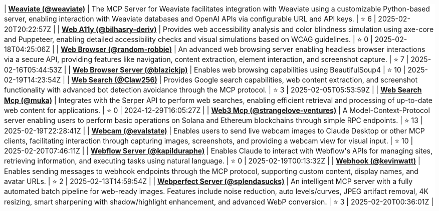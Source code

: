 | **[Weaviate (@weaviate)](https://github.com/weaviate/mcp-server-weaviate)**                                                                                    | The MCP Server for Weaviate facilitates integration with Weaviate using a customizable Python-based server, enabling interaction with Weaviate databases and OpenAI APIs via configurable URL and API keys.                                                                                                                    | ⭐ 6     | 2025-02-20T20:22:57Z |
| **[Web A11y (@bilhasry-deriv)](https://github.com/bilhasry-deriv/mcp-web-a11y)**                                                                               | Provides web accessibility analysis and color blindness simulation using axe-core and Puppeteer, enabling detailed accessibility checks and visual simulations based on WCAG guidelines.                                                                                                                                       | ⭐ 0     | 2025-02-18T04:25:06Z |
| **[Web Browser (@random-robbie)](https://github.com/random-robbie/mcp-web-browser)**                                                                           | An advanced web browsing server enabling headless browser interactions via a secure API, providing features like navigation, content extraction, element interaction, and screenshot capture.                                                                                                                                  | ⭐ 7     | 2025-02-16T05:44:53Z |
| **[Web Browser Server (@blazickjp)](https://github.com/blazickjp/web-browser-mcp-server)**                                                                     | Enables web browsing capabilities using BeautifulSoup4                                                                                                                                                                                                                                                                         | ⭐ 10    | 2025-02-19T14:23:54Z |
| **[Web Search (@Claw256)](https://github.com/Claw256/mcp-web-search)**                                                                                         | Provides Google search capabilities, web content extraction, and screenshot functionality with advanced bot detection avoidance through the MCP protocol.                                                                                                                                                                      | ⭐ 3     | 2025-02-05T05:53:59Z |
| **[Web Search Mcp (@muka)](https://github.com/muka/web-search-mcp)**                                                                                           | Integrates with the Serper API to perform web searches, enabling efficient retrieval and processing of up-to-date web content for applications.                                                                                                                                                                                | ⭐ 0     | 2024-12-29T16:05:27Z |
| **[Web3 Mcp (@strangelove-ventures)](https://github.com/strangelove-ventures/web3-mcp)**                                                                       | A Model-Context-Protocol server enabling users to perform basic operations on Solana and Ethereum blockchains through simple RPC endpoints.                                                                                                                                                                                    | ⭐ 13    | 2025-02-19T22:28:41Z |
| **[Webcam (@evalstate)](https://github.com/evalstate/mcp-webcam)**                                                                                             | Enables users to send live webcam images to Claude Desktop or other MCP clients, facilitating interaction through capturing images, screenshots, and providing a webcam view for visual input.                                                                                                                                 | ⭐ 10    | 2025-02-20T07:46:11Z |
| **[Webflow Server (@kapilduraphe)](https://github.com/kapilduraphe/webflow-mcp-server)**                                                                       | Enables Claude to interact with Webflow's APIs for managing sites, retrieving information, and executing tasks using natural language.                                                                                                                                                                                         | ⭐ 0     | 2025-02-19T00:13:32Z |
| **[Webhook (@kevinwatt)](https://github.com/kevinwatt/mcp-webhook)**                                                                                           | Enables sending messages to webhook endpoints through the MCP protocol, supporting custom content, display names, and avatar URLs.                                                                                                                                                                                             | ⭐ 2     | 2025-02-13T14:59:54Z |
| **[Webperfect Server (@splendasucks)](https://github.com/splendasucks/webperfect-mcp-server)**                                                                 | An intelligent MCP server with a fully automated batch pipeline for web-ready images. Features include noise reduction, auto levels/curves, JPEG artifact removal, 4K resizing, smart sharpening with shadow/highlight enhancement, and advanced WebP conversion.                                                              | ⭐ 3     | 2025-02-20T00:36:01Z |